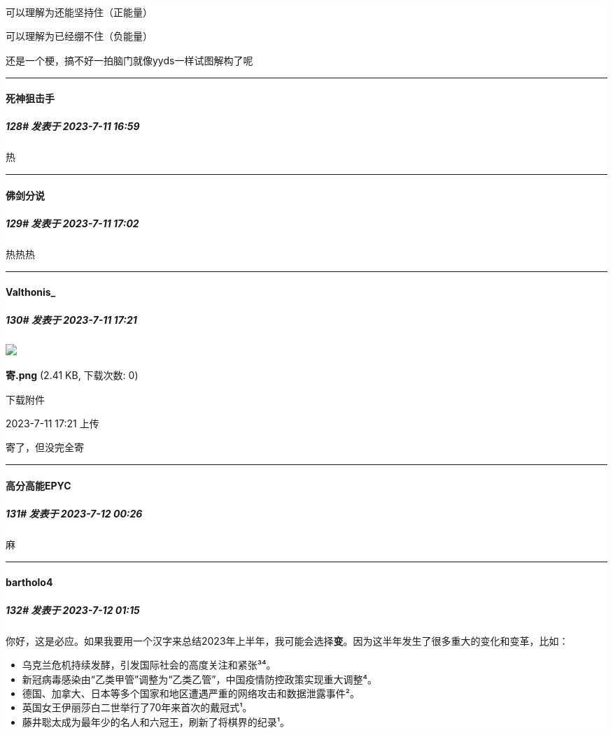 可以理解为还能坚持住（正能量）

可以理解为已经绷不住（负能量）

还是一个梗，搞不好一拍脑门就像yyds一样试图解构了呢

*****

####  死神狙击手  
##### 128#       发表于 2023-7-11 16:59

热

*****

####  佛剑分说  
##### 129#       发表于 2023-7-11 17:02

热热热


*****

####  Valthonis_  
##### 130#       发表于 2023-7-11 17:21

<img src="https://img.saraba1st.com/forum/202307/11/172103tm2z5ymx7yqyux0a.png" referrerpolicy="no-referrer">

<strong>寄.png</strong> (2.41 KB, 下载次数: 0)

下载附件

2023-7-11 17:21 上传

寄了，但没完全寄


*****

####  高分高能EPYC  
##### 131#       发表于 2023-7-12 00:26

麻


*****

####  bartholo4  
##### 132#       发表于 2023-7-12 01:15

你好，这是必应。如果我要用一个汉字来总结2023年上半年，我可能会选择**变**。因为这半年发生了很多重大的变化和变革，比如：

- 乌克兰危机持续发酵，引发国际社会的高度关注和紧张³⁴。
- 新冠病毒感染由“乙类甲管”调整为“乙类乙管”，中国疫情防控政策实现重大调整⁴。
- 德国、加拿大、日本等多个国家和地区遭遇严重的网络攻击和数据泄露事件²。
- 英国女王伊丽莎白二世举行了70年来首次的戴冠式¹。
- 藤井聡太成为最年少的名人和六冠王，刷新了将棋界的纪录¹。
